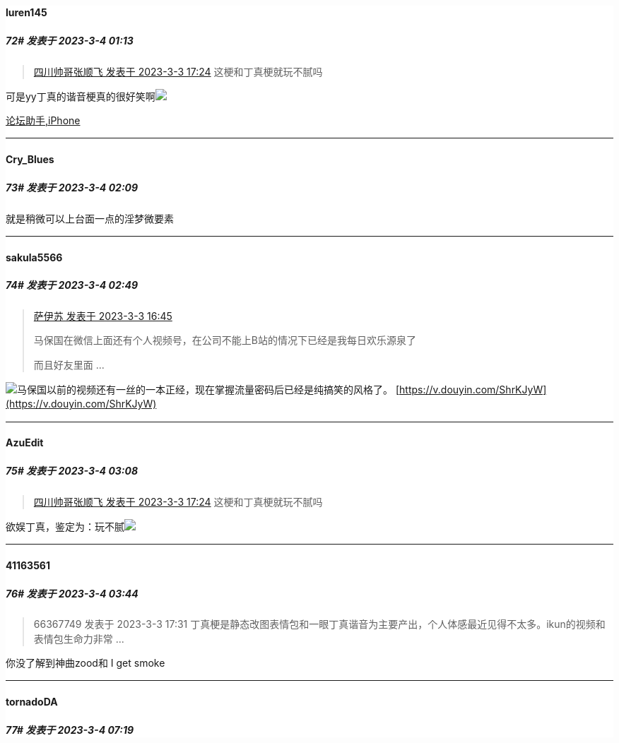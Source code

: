 ####  luren145  
##### 72#       发表于 2023-3-4 01:13

<blockquote><a href="httphttps://bbs.saraba1st.com/2b/forum.php?mod=redirect&amp;goto=findpost&amp;pid=59953833&amp;ptid=2122317" target="_blank">四川帅哥张顺飞 发表于 2023-3-3 17:24</a>
这梗和丁真梗就玩不腻吗</blockquote>
可是yy丁真的谐音梗真的很好笑啊<img src="https://static.saraba1st.com/image/smiley/face2017/066.png" referrerpolicy="no-referrer">

[论坛助手,iPhone](https://bbs.saraba1st.com/2b/forum.php?mod=viewthread&amp;tid=2029836)


*****

####  Cry_Blues  
##### 73#       发表于 2023-3-4 02:09

就是稍微可以上台面一点的淫梦微要素

*****

####  sakula5566  
##### 74#       发表于 2023-3-4 02:49

<blockquote><a href="httphttps://bbs.saraba1st.com/2b/forum.php?mod=redirect&amp;goto=findpost&amp;pid=59953260&amp;ptid=2122317" target="_blank">萨伊苏 发表于 2023-3-3 16:45</a>

马保国在微信上面还有个人视频号，在公司不能上B站的情况下已经是我每日欢乐源泉了

而且好友里面 ...</blockquote><img src="https://static.saraba1st.com/image/smiley/face2017/067.png" referrerpolicy="no-referrer">马保国以前的视频还有一丝的一本正经，现在掌握流量密码后已经是纯搞笑的风格了。
[https://v.douyin.com/ShrKJyW](https://v.douyin.com/ShrKJyW)

*****

####  AzuEdit  
##### 75#       发表于 2023-3-4 03:08

<blockquote><a href="httphttps://bbs.saraba1st.com/2b/forum.php?mod=redirect&amp;goto=findpost&amp;pid=59953833&amp;ptid=2122317" target="_blank">四川帅哥张顺飞 发表于 2023-3-3 17:24</a>
这梗和丁真梗就玩不腻吗</blockquote>
欲娱丁真，鉴定为：玩不腻<img src="https://static.saraba1st.com/image/smiley/face2017/065.png" referrerpolicy="no-referrer">

*****

####  41163561  
##### 76#       发表于 2023-3-4 03:44

<blockquote>66367749 发表于 2023-3-3 17:31
丁真梗是静态改图表情包和一眼丁真谐音为主要产出，个人体感最近见得不太多。ikun的视频和表情包生命力非常 ...</blockquote>
你没了解到神曲zood和 I get smoke


*****

####  tornadoDA  
##### 77#       发表于 2023-3-4 07:19
